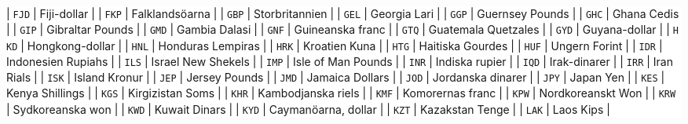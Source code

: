 | `FJD` | Fiji-dollar |
| `FKP` | Falklandsöarna |
| `GBP` | Storbritannien |
| `GEL` | Georgia Lari |
| `GGP` | Guernsey Pounds |
| `GHC` | Ghana Cedis |
| `GIP` | Gibraltar Pounds |
| `GMD` | Gambia Dalasi |
| `GNF` | Guineanska franc |
| `GTQ` | Guatemala Quetzales |
| `GYD` | Guyana-dollar |
| `HKD` | Hongkong-dollar |
| `HNL` | Honduras Lempiras |
| `HRK` | Kroatien Kuna |
| `HTG` | Haitiska Gourdes |
| `HUF` | Ungern Forint |
| `IDR` | Indonesien Rupiahs |
| `ILS` | Israel New Shekels |
| `IMP` | Isle of Man Pounds |
| `INR` | Indiska rupier |
| `IQD` | Irak-dinarer |
| `IRR` | Iran Rials |
| `ISK` | Island Kronur |
| `JEP` | Jersey Pounds |
| `JMD` | Jamaica Dollars |
| `JOD` | Jordanska dinarer |
| `JPY` | Japan Yen |
| `KES` | Kenya Shillings |
| `KGS` | Kirgizistan Soms |
| `KHR` | Kambodjanska riels |
| `KMF` | Komorernas franc |
| `KPW` | Nordkoreanskt Won |
| `KRW` | Sydkoreanska won |
| `KWD` | Kuwait Dinars |
| `KYD` | Caymanöarna, dollar |
| `KZT` | Kazakstan Tenge |
| `LAK` | Laos Kips |